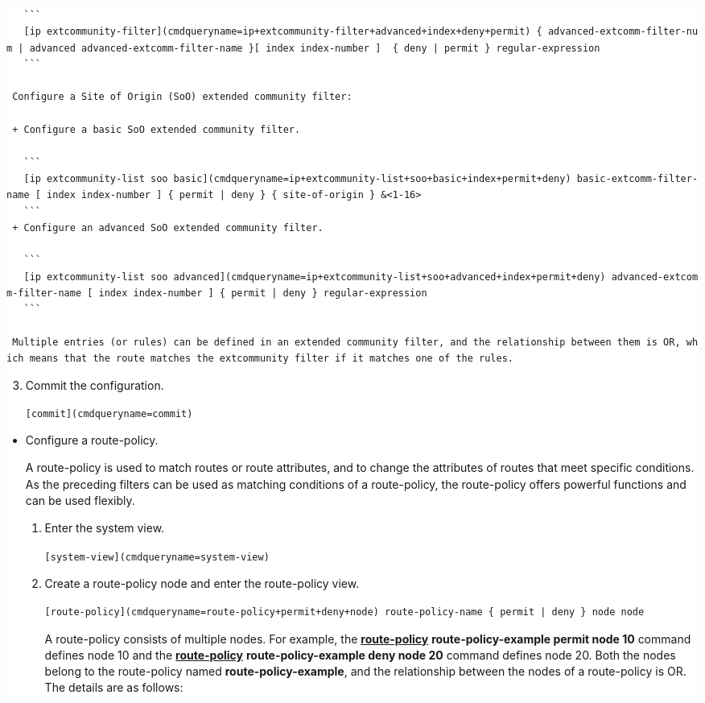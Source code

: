        ```
       [ip extcommunity-filter](cmdqueryname=ip+extcommunity-filter+advanced+index+deny+permit) { advanced-extcomm-filter-num | advanced advanced-extcomm-filter-name }[ index index-number ]  { deny | permit } regular-expression
       ```
     
     Configure a Site of Origin (SoO) extended community filter:
     
     + Configure a basic SoO extended community filter.
       
       ```
       [ip extcommunity-list soo basic](cmdqueryname=ip+extcommunity-list+soo+basic+index+permit+deny) basic-extcomm-filter-name [ index index-number ] { permit | deny } { site-of-origin } &<1-16>
       ```
     + Configure an advanced SoO extended community filter.
       
       ```
       [ip extcommunity-list soo advanced](cmdqueryname=ip+extcommunity-list+soo+advanced+index+permit+deny) advanced-extcomm-filter-name [ index index-number ] { permit | deny } regular-expression
       ```
     
     Multiple entries (or rules) can be defined in an extended community filter, and the relationship between them is OR, which means that the route matches the extcommunity filter if it matches one of the rules.
  3. Commit the configuration.
     
     
     ```
     [commit](cmdqueryname=commit)
     ```
* Configure a route-policy.
  
  
  
  A route-policy is used to match routes or route attributes, and to change the attributes of routes that meet specific conditions. As the preceding filters can be used as matching conditions of a route-policy, the route-policy offers powerful functions and can be used flexibly.
  
  
  
  1. Enter the system view.
     
     
     ```
     [system-view](cmdqueryname=system-view)
     ```
  2. Create a route-policy node and enter the route-policy view.
     
     
     ```
     [route-policy](cmdqueryname=route-policy+permit+deny+node) route-policy-name { permit | deny } node node
     ```
     
     A route-policy consists of multiple nodes. For example, the [**route-policy**](cmdqueryname=route-policy) **route-policy-example permit node 10** command defines node 10 and the [**route-policy**](cmdqueryname=route-policy) **route-policy-example deny node 20** command defines node 20. Both the nodes belong to the route-policy named **route-policy-example**, and the relationship between the nodes of a route-policy is OR. The details are as follows:
     
